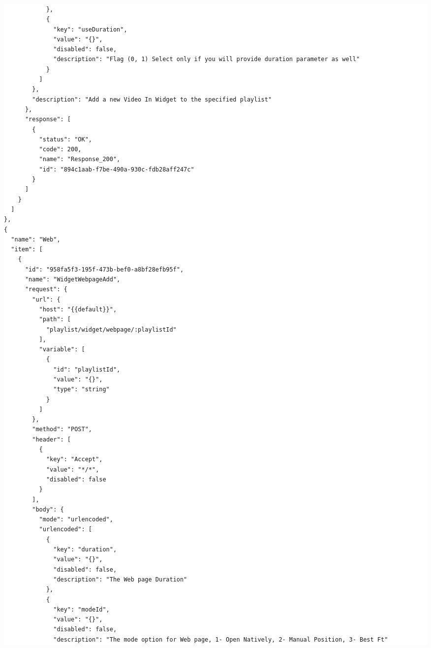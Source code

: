                 },
                {
                  "key": "useDuration",
                  "value": "{}",
                  "disabled": false,
                  "description": "Flag (0, 1) Select only if you will provide duration parameter as well"
                }
              ]
            },
            "description": "Add a new Video In Widget to the specified playlist"
          },
          "response": [
            {
              "status": "OK",
              "code": 200,
              "name": "Response_200",
              "id": "894c1aab-f7be-490a-930c-fdb28aff247c"
            }
          ]
        }
      ]
    },
    {
      "name": "Web",
      "item": [
        {
          "id": "958fa5f3-195f-473b-bef0-a8bf28efb95f",
          "name": "WidgetWebpageAdd",
          "request": {
            "url": {
              "host": "{{default}}",
              "path": [
                "playlist/widget/webpage/:playlistId"
              ],
              "variable": [
                {
                  "id": "playlistId",
                  "value": "{}",
                  "type": "string"
                }
              ]
            },
            "method": "POST",
            "header": [
              {
                "key": "Accept",
                "value": "*/*",
                "disabled": false
              }
            ],
            "body": {
              "mode": "urlencoded",
              "urlencoded": [
                {
                  "key": "duration",
                  "value": "{}",
                  "disabled": false,
                  "description": "The Web page Duration"
                },
                {
                  "key": "modeId",
                  "value": "{}",
                  "disabled": false,
                  "description": "The mode option for Web page, 1- Open Natively, 2- Manual Position, 3- Best Ft"